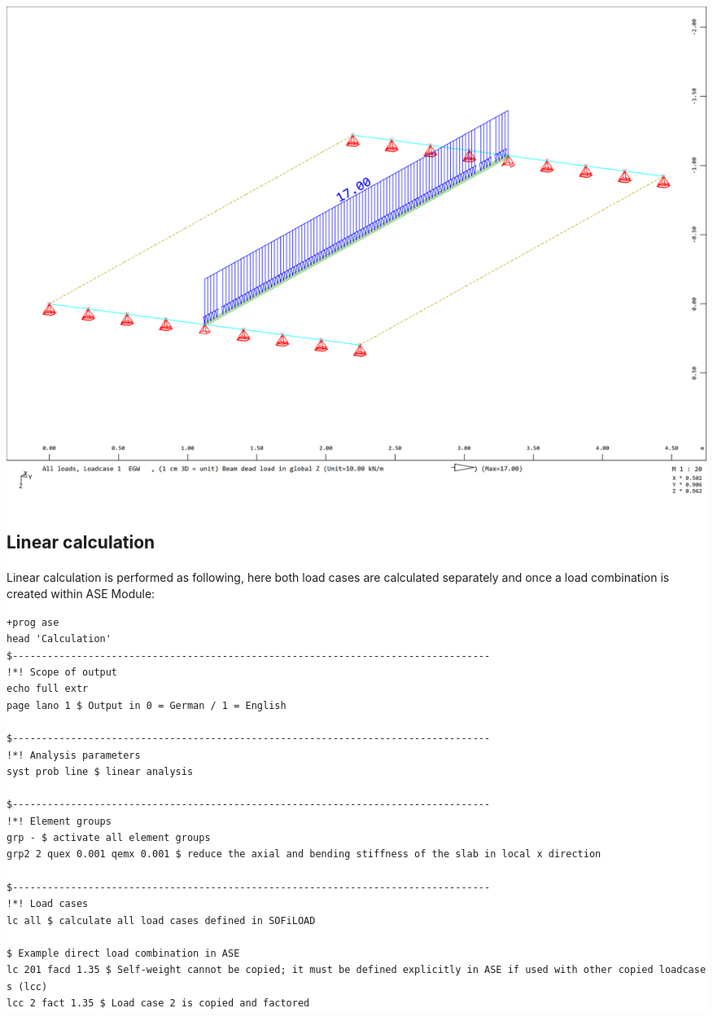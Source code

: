 ![T-Beam_Approach-3_DL.png](Figures/T-Beam_Approach-3_DL.png)

## Linear calculation

Linear calculation is performed as following, here both load cases are calculated separately and once a load combination is created within ASE Module:

```
+prog ase
head 'Calculation'
$----------------------------------------------------------------------------------
!*! Scope of output
echo full extr
page lano 1 $ Output in 0 = German / 1 = English

$----------------------------------------------------------------------------------
!*! Analysis parameters
syst prob line $ linear analysis

$----------------------------------------------------------------------------------
!*! Element groups
grp - $ activate all element groups
grp2 2 quex 0.001 qemx 0.001 $ reduce the axial and bending stiffness of the slab in local x direction

$----------------------------------------------------------------------------------
!*! Load cases
lc all $ calculate all load cases defined in SOFiLOAD

$ Example direct load combination in ASE
lc 201 facd 1.35 $ Self-weight cannot be copied; it must be defined explicitly in ASE if used with other copied loadcases (lcc)
lcc 2 fact 1.35 $ Load case 2 is copied and factored
```